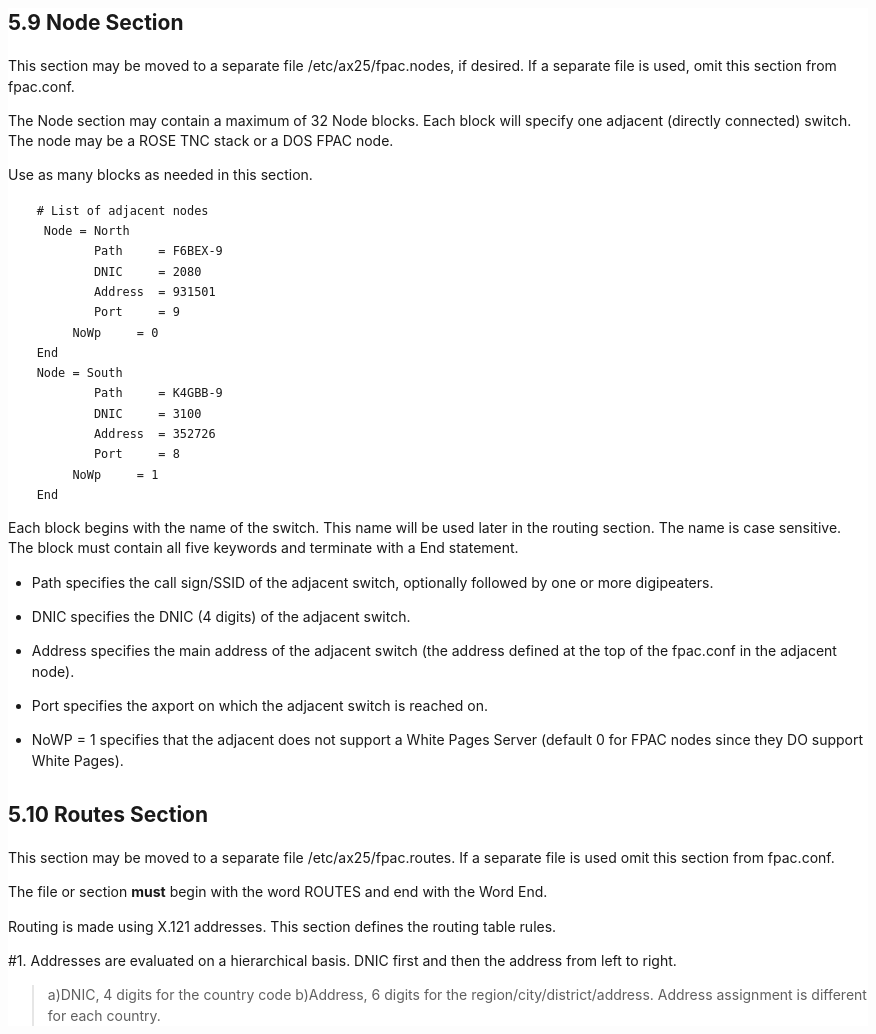 ## 5.9 Node Section ##

This section may be moved to a separate file /etc/ax25/fpac.nodes, if desired. If a separate file is used, omit this section from fpac.conf.


The Node section may contain a maximum of 32 Node blocks. Each block will specify one adjacent (directly connected) switch. The node may be a ROSE TNC stack or a DOS FPAC node.

Use as many blocks as needed in this section.

```
    # List of adjacent nodes
     Node = North
            Path     = F6BEX-9
            DNIC     = 2080
            Address  = 931501
            Port     = 9
		 NoWp     = 0
    End
    Node = South
            Path     = K4GBB-9
            DNIC     = 3100
            Address  = 352726
            Port     = 8
 		 NoWp     = 1
    End
```

Each block begins with the name of the switch. This name will be used later in the routing section. The name is case sensitive. The block must contain all five keywords and terminate with a End statement.

  * Path specifies the call sign/SSID of the adjacent switch, optionally followed by one or more digipeaters.

  * DNIC specifies the DNIC (4 digits) of the adjacent switch.

  * Address specifies the main address of the adjacent switch (the address defined at the top of the fpac.conf in the adjacent node).

  * Port specifies the axport on which the adjacent switch is reached on.

  * NoWP = 1 specifies that the adjacent does not support a White Pages Server (default 0 for FPAC nodes since they DO support White Pages).

## 5.10 Routes Section ##

This section may be moved to a separate file /etc/ax25/fpac.routes. If a separate file is used omit this section from fpac.conf.

The file or section **must** begin with the word ROUTES and end with the Word End.

Routing is made using X.121 addresses. This section defines the routing table rules.

#1. Addresses are evaluated on a hierarchical basis. DNIC first and then the address from left to right.
> a)DNIC, 4 digits for the country code
> b)Address, 6 digits for the region/city/district/address. Address assignment is different for each country.
